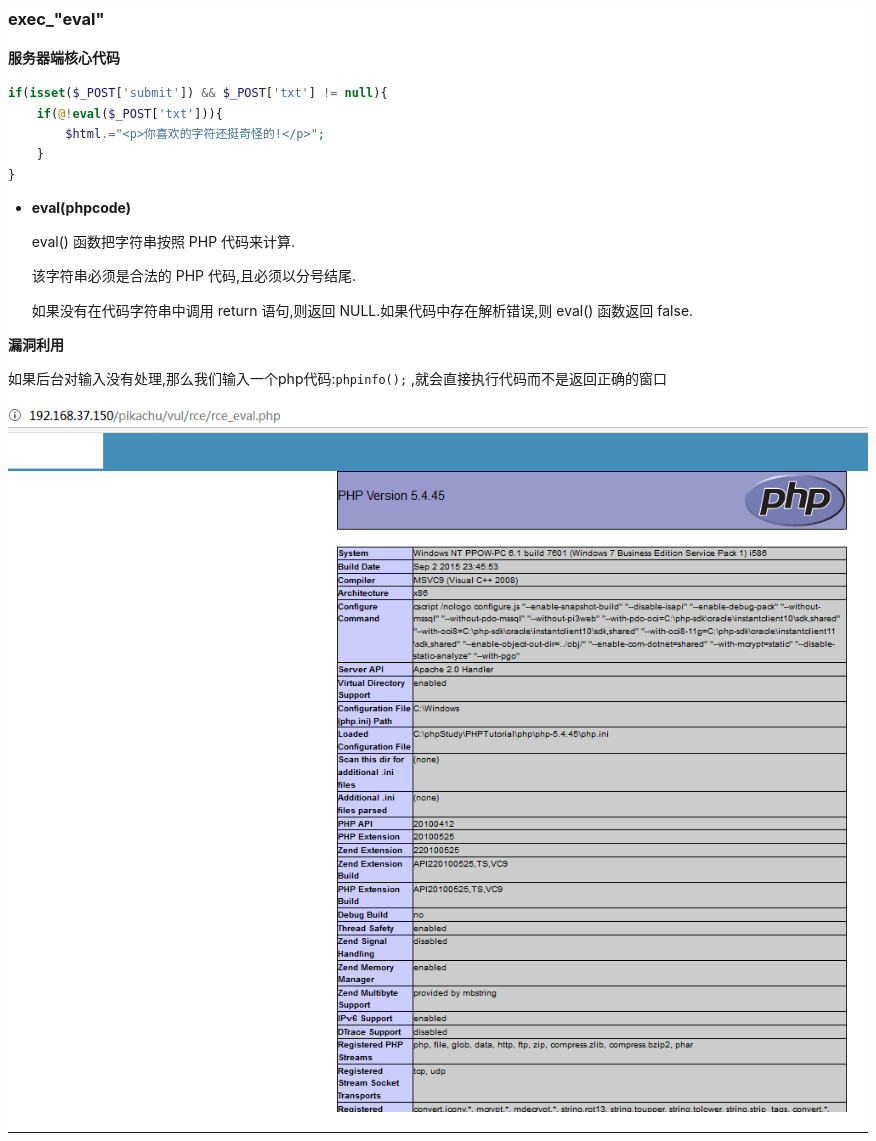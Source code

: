 ### exec_"eval"

**服务器端核心代码**
```php
if(isset($_POST['submit']) && $_POST['txt'] != null){
    if(@!eval($_POST['txt'])){
        $html.="<p>你喜欢的字符还挺奇怪的!</p>";
    }
}
```

- **eval(phpcode)**

    eval() 函数把字符串按照 PHP 代码来计算.

    该字符串必须是合法的 PHP 代码,且必须以分号结尾.

    如果没有在代码字符串中调用 return 语句,则返回 NULL.如果代码中存在解析错误,则 eval() 函数返回 false.

**漏洞利用**

如果后台对输入没有处理,那么我们输入一个php代码:`phpinfo();` ,就会直接执行代码而不是返回正确的窗口

![](../../../../../assets/img/Security/RedTeam/Web安全/靶场/pikachu/25.png)

---